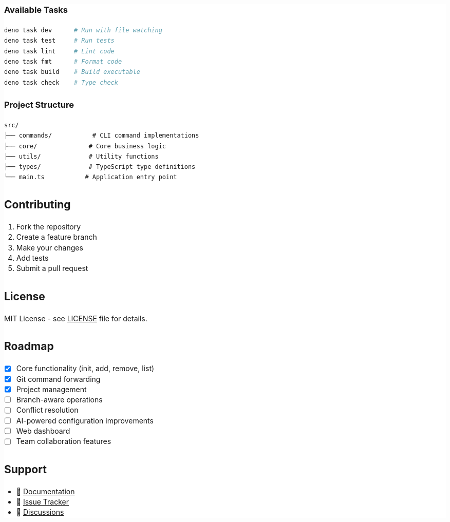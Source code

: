 ### Available Tasks

```bash
deno task dev      # Run with file watching
deno task test     # Run tests
deno task lint     # Lint code
deno task fmt      # Format code
deno task build    # Build executable
deno task check    # Type check
```

### Project Structure

```
src/
├── commands/           # CLI command implementations
├── core/              # Core business logic
├── utils/             # Utility functions
├── types/             # TypeScript type definitions
└── main.ts           # Application entry point
```

## Contributing

1. Fork the repository
2. Create a feature branch
3. Make your changes
4. Add tests
5. Submit a pull request

## License

MIT License - see [LICENSE](LICENSE) file for details.

## Roadmap

- [x] Core functionality (init, add, remove, list)
- [x] Git command forwarding
- [x] Project management
- [ ] Branch-aware operations
- [ ] Conflict resolution
- [ ] AI-powered configuration improvements
- [ ] Web dashboard
- [ ] Team collaboration features

## Support

- 📖 [Documentation](https://github.com/wyattjoh/claude-sync)
- 🐛 [Issue Tracker](https://github.com/wyattjoh/claude-sync/issues)
- 💬 [Discussions](https://github.com/wyattjoh/claude-sync/discussions)
